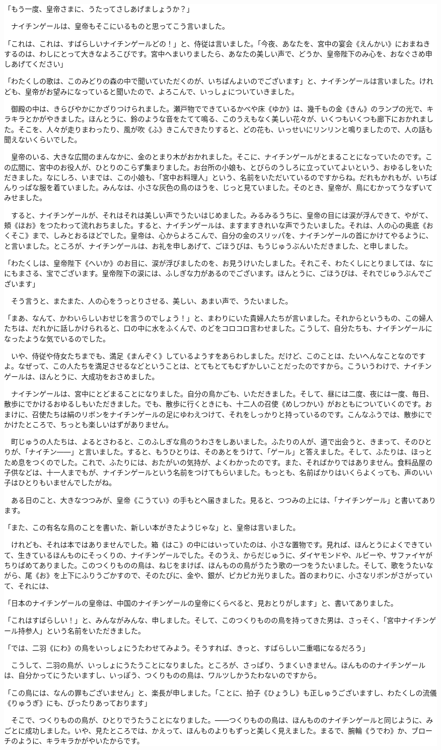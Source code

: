 「もう一度、皇帝さまに、うたってさしあげましょうか？」

　ナイチンゲールは、皇帝もそこにいるものと思ってこう言いました。

「これは、これは、すばらしいナイチンゲールどの！」と、侍従は言いました。「今夜、あなたを、宮中の宴会《えんかい》におまねきするのは、わしにとって大きなよろこびです。宮中へまいりましたら、あなたの美しい声で、どうか、皇帝陛下のみ心を、おなぐさめ申しあげてください」

「わたくしの歌は、このみどりの森の中で聞いていただくのが、いちばんよいのでございます」と、ナイチンゲールは言いました。けれども、皇帝がお望みになっていると聞いたので、よろこんで、いっしょについていきました。

　御殿の中は、きらびやかにかざりつけられました。瀬戸物でできているかべや床《ゆか》は、幾千もの金《きん》のランプの光で、キラキラとかがやきました。ほんとうに、鈴のような音をたてて鳴る、このうえもなく美しい花々が、いくつもいくつも廊下におかれました。そこを、人々が走りまわったり、風が吹《ふ》きこんできたりすると、どの花も、いっせいにリンリンと鳴りましたので、人の話も聞えないくらいでした。

　皇帝のいる、大きな広間のまんなかに、金のとまり木がおかれました。そこに、ナイチンゲールがとまることになっていたのです。この広間に、宮中のお役人が、ひとりのこらず集まりました。お台所の小娘も、とびらのうしろに立っていてよいという、おゆるしをいただきました。なにしろ、いまでは、この小娘も、「宮中お料理人」という、名前をいただいているのですからね。だれもかれもが、いちばんりっぱな服を着ていました。みんなは、小さな灰色の鳥のほうを、じっと見ていました。そのとき、皇帝が、鳥にむかってうなずいてみせました。

　すると、ナイチンゲールが、それはそれは美しい声でうたいはじめました。みるみるうちに、皇帝の目には涙が浮んできて、やがて、頬《ほお》をつたわって流れおちました。すると、ナイチンゲールは、ますますきれいな声でうたいました。それは、人の心の奥底《おくそこ》まで、しみとおるほどでした。皇帝は、心からよろこんで、自分の金のスリッパを、ナイチンゲールの首にかけてやるように、と言いました。ところが、ナイチンゲールは、お礼を申しあげて、ごほうびは、もうじゅうぶんいただきました、と申しました。

「わたくしは、皇帝陛下《へいか》のお目に、涙が浮びましたのを、お見うけいたしました。それこそ、わたくしにとりましては、なににもまさる、宝でございます。皇帝陛下の涙には、ふしぎな力があるのでございます。ほんとうに、ごほうびは、それでじゅうぶんでございます」

　そう言うと、またまた、人の心をうっとりさせる、美しい、あまい声で、うたいました。

「まあ、なんて、かわいらしいおせじを言うのでしょう！」と、まわりにいた貴婦人たちが言いました。それからというもの、この婦人たちは、だれかに話しかけられると、口の中に水をふくんで、のどをコロコロ言わせました。こうして、自分たちも、ナイチンゲールになったような気でいるのでした。

　いや、侍従や侍女たちまでも、満足《まんぞく》しているようすをあらわしました。だけど、このことは、たいへんなことなのですよ。なぜって、この人たちを満足させるなどということは、とてもとてもむずかしいことだったのですから。こういうわけで、ナイチンゲールは、ほんとうに、大成功をおさめました。

　ナイチンゲールは、宮中にとどまることになりました。自分の鳥かごも、いただきました。そして、昼には二度、夜には一度、毎日、散歩にでかけるおゆるしもいただきました。でも、散歩に行くときにも、十二人の召使《めしつかい》がおともについていくのです。おまけに、召使たちは絹のリボンをナイチンゲールの足にゆわえつけて、それをしっかりと持っているのです。こんなふうでは、散歩にでかけたところで、ちっとも楽しいはずがありません。

　町じゅうの人たちは、よるとさわると、このふしぎな鳥のうわさをしあいました。ふたりの人が、道で出会うと、きまって、そのひとりが、「ナイチン――」と言いました。すると、もうひとりは、そのあとをうけて、「ゲール」と答えました。そして、ふたりは、ほっとため息をつくのでした。これで、ふたりには、おたがいの気持が、よくわかったのです。また、そればかりではありません。食料品屋の子供などは、十一人までもが、ナイチンゲールという名前をつけてもらいました。もっとも、名前ばかりはいくらよくっても、声のいい子はひとりもいませんでしたがね。

　ある日のこと、大きなつつみが、皇帝《こうてい》の手もとへ届きました。見ると、つつみの上には、「ナイチンゲール」と書いてあります。

「また、この有名な鳥のことを書いた、新しい本がきたようじゃな」と、皇帝は言いました。

　けれども、それは本ではありませんでした。箱《はこ》の中にはいっていたのは、小さな置物です。見れば、ほんとうによくできていて、生きているほんものにそっくりの、ナイチンゲールでした。そのうえ、からだじゅうに、ダイヤモンドや、ルビーや、サファイヤがちりばめてありました。このつくりものの鳥は、ねじをまけば、ほんものの鳥がうたう歌の一つをうたいました。そして、歌をうたいながら、尾《お》を上下にふりうごかすので、そのたびに、金や、銀が、ピカピカ光りました。首のまわりに、小さなリボンがさがっていて、それには、

「日本のナイチンゲールの皇帝は、中国のナイチンゲールの皇帝にくらべると、見おとりがします」と、書いてありました。

「これはすばらしい！」と、みんながみんな、申しました。そして、このつくりものの鳥を持ってきた男は、さっそく、「宮中ナイチンゲール持参人」という名前をいただきました。

「では、二羽《にわ》の鳥をいっしょにうたわせてみよう。そうすれば、きっと、すばらしい二重唱になるだろう」

　こうして、二羽の鳥が、いっしょにうたうことになりました。ところが、さっぱり、うまくいきません。ほんもののナイチンゲールは、自分かってにうたいますし、いっぽう、つくりものの鳥は、ワルツしかうたわないのですから。

「この鳥には、なんの罪もございません」と、楽長が申しました。「ことに、拍子《ひょうし》も正しゅうございますし、わたくしの流儀《りゅうぎ》にも、ぴったりあっております」

　そこで、つくりものの鳥が、ひとりでうたうことになりました。――つくりものの鳥は、ほんもののナイチンゲールと同じように、みごとに成功しました。いや、見たところでは、かえって、ほんものよりもずっと美しく見えました。まるで、腕輪《うでわ》か、ブローチのように、キラキラかがやいたからです。
